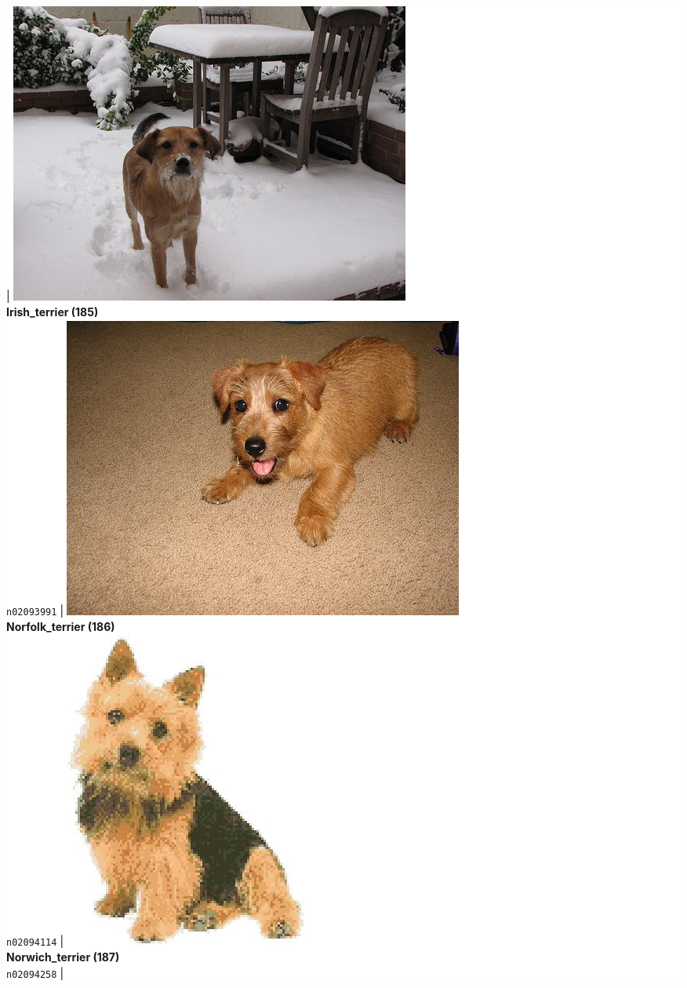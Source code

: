 | ![Irish_terrier](n02093991_Irish_terrier.JPEG) <br/> **Irish_terrier (185)** <br/> `n02093991` | ![Norfolk_terrier](n02094114_Norfolk_terrier.JPEG) <br/> **Norfolk_terrier (186)** <br/> `n02094114` | ![Norwich_terrier](n02094258_Norwich_terrier.JPEG) <br/> **Norwich_terrier (187)** <br/> `n02094258` |